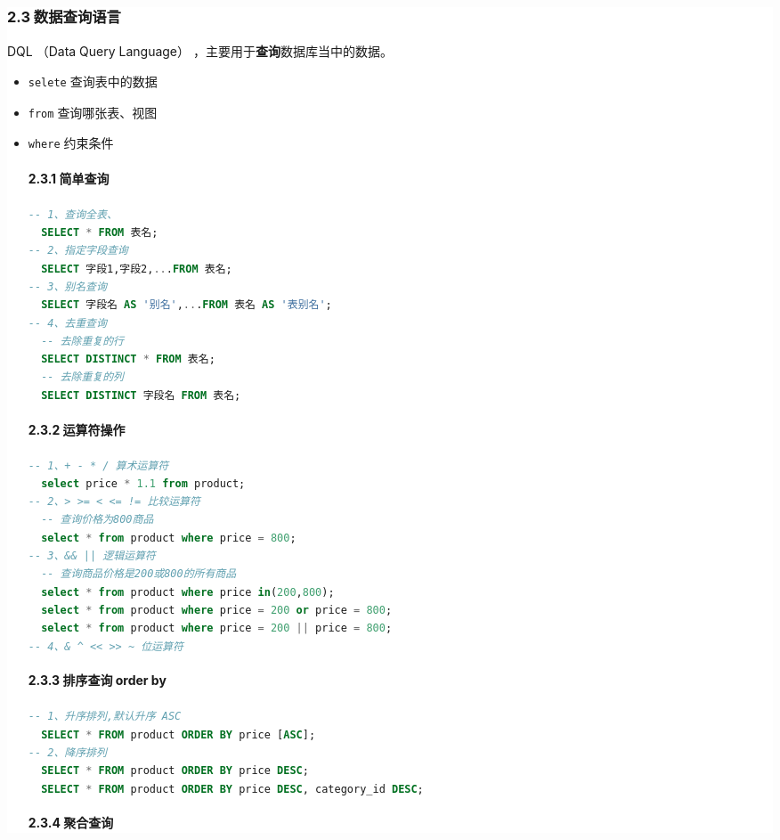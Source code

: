 

### 2.3 数据查询语言

DQL （Data Query Language） ，主要用于**查询**数据库当中的数据。

- `selete` 查询表中的数据

- `from` 查询哪张表、视图

- `where` 约束条件

  #### 2.3.1 简单查询

  ```SQL
  -- 1、查询全表、
  	SELECT * FROM 表名;
  -- 2、指定字段查询
  	SELECT 字段1,字段2,...FROM 表名;
  -- 3、别名查询
  	SELECT 字段名 AS '别名',...FROM 表名 AS '表别名';
  -- 4、去重查询
  	-- 去除重复的行
  	SELECT DISTINCT * FROM 表名;
  	-- 去除重复的列
  	SELECT DISTINCT 字段名 FROM 表名;
  ```

  #### 2.3.2 运算符操作

  ```SQL
  -- 1、+ - * / 算术运算符
  	select price * 1.1 from product;
  -- 2、> >= < <= != 比较运算符
  	-- 查询价格为800商品
  	select * from product where price = 800;
  -- 3、&& || 逻辑运算符
  	-- 查询商品价格是200或800的所有商品
  	select * from product where price in(200,800);
  	select * from product where price = 200 or price = 800;
  	select * from product where price = 200 || price = 800;
  -- 4、& ^ << >> ~ 位运算符
  ```

  #### 2.3.3 排序查询 order by

  ```SQL
  -- 1、升序排列,默认升序 ASC
  	SELECT * FROM product ORDER BY price [ASC];
  -- 2、降序排列
  	SELECT * FROM product ORDER BY price DESC;
  	SELECT * FROM product ORDER BY price DESC, category_id DESC;
  ```

  #### 2.3.4 聚合查询
